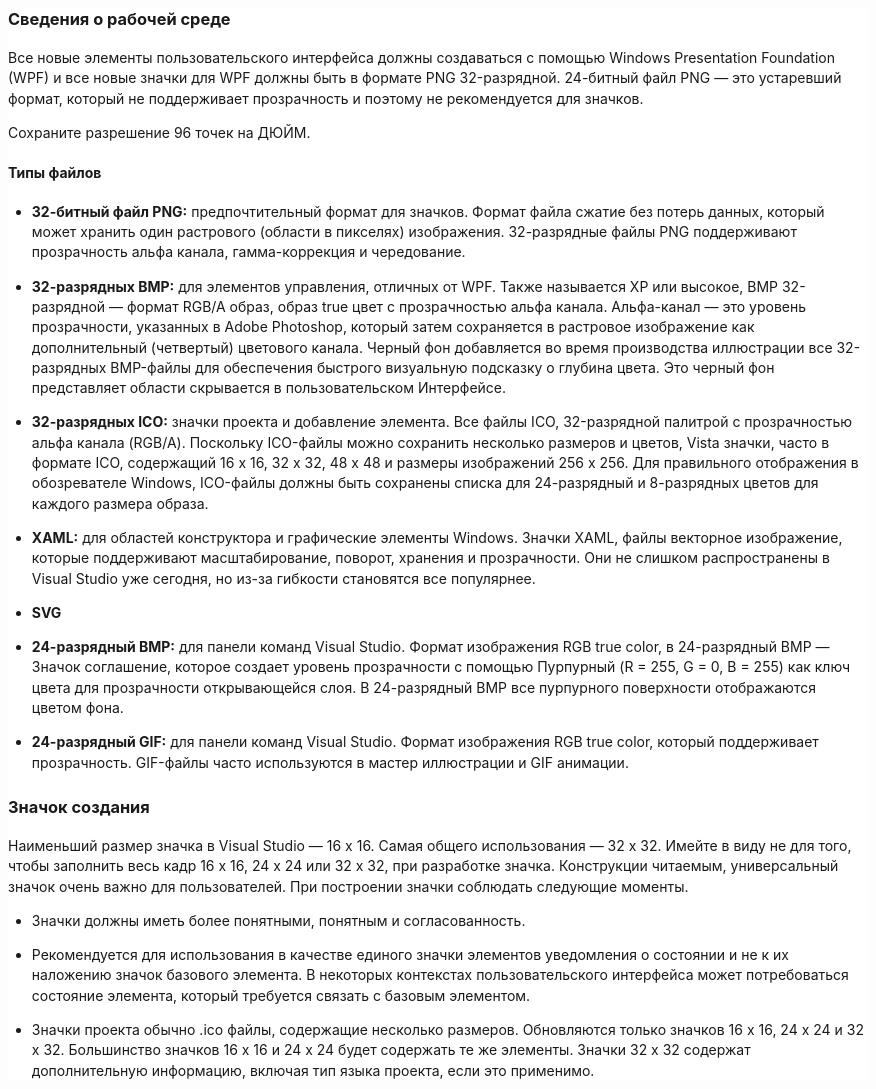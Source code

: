 ### <a name="production-details"></a>Сведения о рабочей среде  
 Все новые элементы пользовательского интерфейса должны создаваться с помощью Windows Presentation Foundation (WPF) и все новые значки для WPF должны быть в формате PNG 32-разрядной. 24-битный файл PNG — это устаревший формат, который не поддерживает прозрачность и поэтому не рекомендуется для значков.  
  
 Сохраните разрешение 96 точек на ДЮЙМ.  
  
#### <a name="file-types"></a>Типы файлов  
  
-   **32-битный файл PNG:** предпочтительный формат для значков. Формат файла сжатие без потерь данных, который может хранить один растрового (области в пикселях) изображения. 32-разрядные файлы PNG поддерживают прозрачность альфа канала, гамма-коррекция и чередование.  
  
-   **32-разрядных BMP:** для элементов управления, отличных от WPF. Также называется XP или высокое, BMP 32-разрядной — формат RGB/A образ, образ true цвет с прозрачностью альфа канала. Альфа-канал — это уровень прозрачности, указанных в Adobe Photoshop, который затем сохраняется в растровое изображение как дополнительный (четвертый) цветового канала. Черный фон добавляется во время производства иллюстрации все 32-разрядных BMP-файлы для обеспечения быстрого визуальную подсказку о глубина цвета. Это черный фон представляет области скрывается в пользовательском Интерфейсе.  
  
-   **32-разрядных ICO:** значки проекта и добавление элемента. Все файлы ICO, 32-разрядной палитрой с прозрачностью альфа канала (RGB/A). Поскольку ICO-файлы можно сохранить несколько размеров и цветов, Vista значки, часто в формате ICO, содержащий 16 x 16, 32 x 32, 48 x 48 и размеры изображений 256 x 256. Для правильного отображения в обозревателе Windows, ICO-файлы должны быть сохранены списка для 24-разрядный и 8-разрядных цветов для каждого размера образа.  
  
-   **XAML:** для областей конструктора и графические элементы Windows. Значки XAML, файлы векторное изображение, которые поддерживают масштабирование, поворот, хранения и прозрачности. Они не слишком распространены в Visual Studio уже сегодня, но из-за гибкости становятся все популярнее.  
  
-   **SVG**  
  
-   **24-разрядный BMP:** для панели команд Visual Studio. Формат изображения RGB true color, в 24-разрядный BMP — Значок соглашение, которое создает уровень прозрачности с помощью Пурпурный (R = 255, G = 0, B = 255) как ключ цвета для прозрачности открывающейся слоя. В 24-разрядный BMP все пурпурного поверхности отображаются цветом фона.  
  
-   **24-разрядный GIF:** для панели команд Visual Studio. Формат изображения RGB true color, который поддерживает прозрачность. GIF-файлы часто используются в мастер иллюстрации и GIF анимации.  
  
### <a name="icon-construction"></a>Значок создания  
 Наименьший размер значка в Visual Studio — 16 x 16. Самая общего использования — 32 x 32. Имейте в виду не для того, чтобы заполнить весь кадр 16 x 16, 24 x 24 или 32 x 32, при разработке значка. Конструкции читаемым, универсальный значок очень важно для пользователей. При построении значки соблюдать следующие моменты.  
  
- Значки должны иметь более понятными, понятным и согласованность.  
  
- Рекомендуется для использования в качестве единого значки элементов уведомления о состоянии и не к их наложению значок базового элемента. В некоторых контекстах пользовательского интерфейса может потребоваться состояние элемента, который требуется связать с базовым элементом.  
  
- Значки проекта обычно .ico файлы, содержащие несколько размеров. Обновляются только значков 16 x 16, 24 x 24 и 32 x 32. Большинство значков 16 x 16 и 24 x 24 будет содержать те же элементы. Значки 32 x 32 содержат дополнительную информацию, включая тип языка проекта, если это применимо.  
  